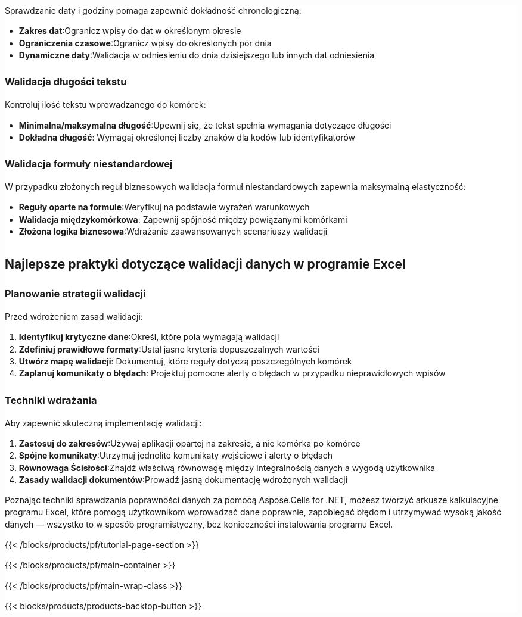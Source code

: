 Sprawdzanie daty i godziny pomaga zapewnić dokładność chronologiczną:

- **Zakres dat**:Ogranicz wpisy do dat w określonym okresie
- **Ograniczenia czasowe**:Ogranicz wpisy do określonych pór dnia
- **Dynamiczne daty**:Walidacja w odniesieniu do dnia dzisiejszego lub innych dat odniesienia

### Walidacja długości tekstu

Kontroluj ilość tekstu wprowadzanego do komórek:

- **Minimalna/maksymalna długość**:Upewnij się, że tekst spełnia wymagania dotyczące długości
- **Dokładna długość**: Wymagaj określonej liczby znaków dla kodów lub identyfikatorów

### Walidacja formuły niestandardowej

W przypadku złożonych reguł biznesowych walidacja formuł niestandardowych zapewnia maksymalną elastyczność:

- **Reguły oparte na formule**:Weryfikuj na podstawie wyrażeń warunkowych
- **Walidacja międzykomórkowa**: Zapewnij spójność między powiązanymi komórkami
- **Złożona logika biznesowa**:Wdrażanie zaawansowanych scenariuszy walidacji

## Najlepsze praktyki dotyczące walidacji danych w programie Excel

### Planowanie strategii walidacji

Przed wdrożeniem zasad walidacji:

1. **Identyfikuj krytyczne dane**:Określ, które pola wymagają walidacji
2. **Zdefiniuj prawidłowe formaty**:Ustal jasne kryteria dopuszczalnych wartości
3. **Utwórz mapę walidacji**: Dokumentuj, które reguły dotyczą poszczególnych komórek
4. **Zaplanuj komunikaty o błędach**: Projektuj pomocne alerty o błędach w przypadku nieprawidłowych wpisów

### Techniki wdrażania

Aby zapewnić skuteczną implementację walidacji:

1. **Zastosuj do zakresów**:Używaj aplikacji opartej na zakresie, a nie komórka po komórce
2. **Spójne komunikaty**:Utrzymuj jednolite komunikaty wejściowe i alerty o błędach
3. **Równowaga Ścisłości**:Znajdź właściwą równowagę między integralnością danych a wygodą użytkownika
4. **Zasady walidacji dokumentów**:Prowadź jasną dokumentację wdrożonych walidacji

Poznając techniki sprawdzania poprawności danych za pomocą Aspose.Cells for .NET, możesz tworzyć arkusze kalkulacyjne programu Excel, które pomogą użytkownikom wprowadzać dane poprawnie, zapobiegać błędom i utrzymywać wysoką jakość danych — wszystko to w sposób programistyczny, bez konieczności instalowania programu Excel.

{{< /blocks/products/pf/tutorial-page-section >}}

{{< /blocks/products/pf/main-container >}}

{{< /blocks/products/pf/main-wrap-class >}}

{{< blocks/products/products-backtop-button >}}